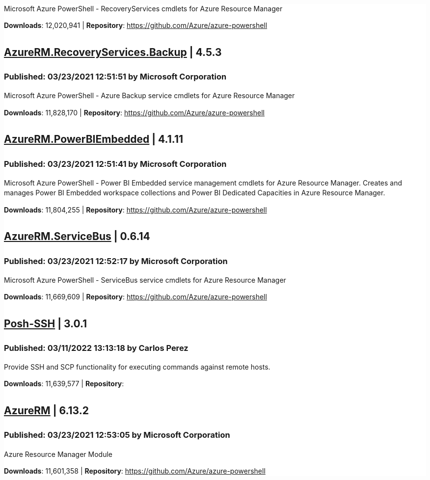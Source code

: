 Microsoft Azure PowerShell - RecoveryServices cmdlets for Azure Resource Manager

__Downloads__: 12,020,941 | __Repository__: https://github.com/Azure/azure-powershell

## [AzureRM.RecoveryServices.Backup](https://www.powershellgallery.com/Packages/AzureRM.RecoveryServices.Backup/4.5.3) | 4.5.3

### Published: 03/23/2021 12:51:51 by Microsoft Corporation

Microsoft Azure PowerShell - Azure Backup service cmdlets for Azure Resource Manager

__Downloads__: 11,828,170 | __Repository__: https://github.com/Azure/azure-powershell

## [AzureRM.PowerBIEmbedded](https://www.powershellgallery.com/Packages/AzureRM.PowerBIEmbedded/4.1.11) | 4.1.11

### Published: 03/23/2021 12:51:41 by Microsoft Corporation

Microsoft Azure PowerShell - Power BI Embedded service management cmdlets for Azure Resource Manager.  Creates and manages Power BI Embedded workspace collections and Power BI Dedicated Capacities in Azure Resource Manager.

__Downloads__: 11,804,255 | __Repository__: https://github.com/Azure/azure-powershell

## [AzureRM.ServiceBus](https://www.powershellgallery.com/Packages/AzureRM.ServiceBus/0.6.14) | 0.6.14

### Published: 03/23/2021 12:52:17 by Microsoft Corporation

Microsoft Azure PowerShell - ServiceBus service cmdlets for Azure Resource Manager

__Downloads__: 11,669,609 | __Repository__: https://github.com/Azure/azure-powershell

## [Posh-SSH](https://www.powershellgallery.com/Packages/Posh-SSH/3.0.1) | 3.0.1

### Published: 03/11/2022 13:13:18 by Carlos Perez

Provide SSH and SCP functionality for executing commands against remote hosts.

__Downloads__: 11,639,577 | __Repository__: 

## [AzureRM](https://www.powershellgallery.com/Packages/AzureRM/6.13.2) | 6.13.2

### Published: 03/23/2021 12:53:05 by Microsoft Corporation

Azure Resource Manager Module

__Downloads__: 11,601,358 | __Repository__: https://github.com/Azure/azure-powershell
